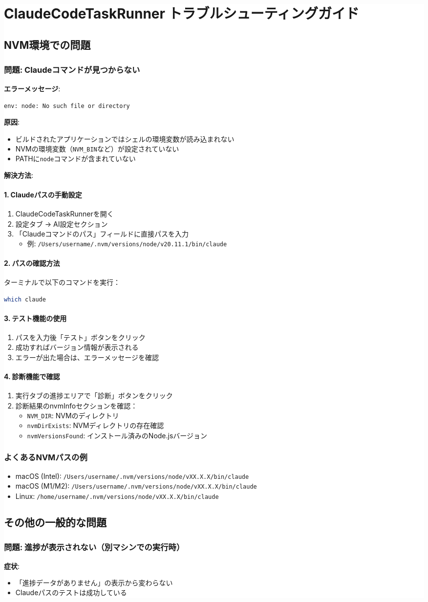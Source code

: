 # ClaudeCodeTaskRunner トラブルシューティングガイド

## NVM環境での問題

### 問題: Claudeコマンドが見つからない
**エラーメッセージ**: 
```
env: node: No such file or directory
```

**原因**:
- ビルドされたアプリケーションではシェルの環境変数が読み込まれない
- NVMの環境変数（`NVM_BIN`など）が設定されていない
- PATHに`node`コマンドが含まれていない

**解決方法**:

#### 1. Claudeパスの手動設定
1. ClaudeCodeTaskRunnerを開く
2. 設定タブ → AI設定セクション
3. 「Claudeコマンドのパス」フィールドに直接パスを入力
   - 例: `/Users/username/.nvm/versions/node/v20.11.1/bin/claude`

#### 2. パスの確認方法
ターミナルで以下のコマンドを実行：
```bash
which claude
```

#### 3. テスト機能の使用
1. パスを入力後「テスト」ボタンをクリック
2. 成功すればバージョン情報が表示される
3. エラーが出た場合は、エラーメッセージを確認

#### 4. 診断機能で確認
1. 実行タブの進捗エリアで「診断」ボタンをクリック
2. 診断結果のnvmInfoセクションを確認：
   - `NVM_DIR`: NVMのディレクトリ
   - `nvmDirExists`: NVMディレクトリの存在確認
   - `nvmVersionsFound`: インストール済みのNode.jsバージョン

### よくあるNVMパスの例
- macOS (Intel): `/Users/username/.nvm/versions/node/vXX.X.X/bin/claude`
- macOS (M1/M2): `/Users/username/.nvm/versions/node/vXX.X.X/bin/claude`
- Linux: `/home/username/.nvm/versions/node/vXX.X.X/bin/claude`

## その他の一般的な問題

### 問題: 進捗が表示されない（別マシンでの実行時）
**症状**:
- 「進捗データがありません」の表示から変わらない
- Claudeパスのテストは成功している
